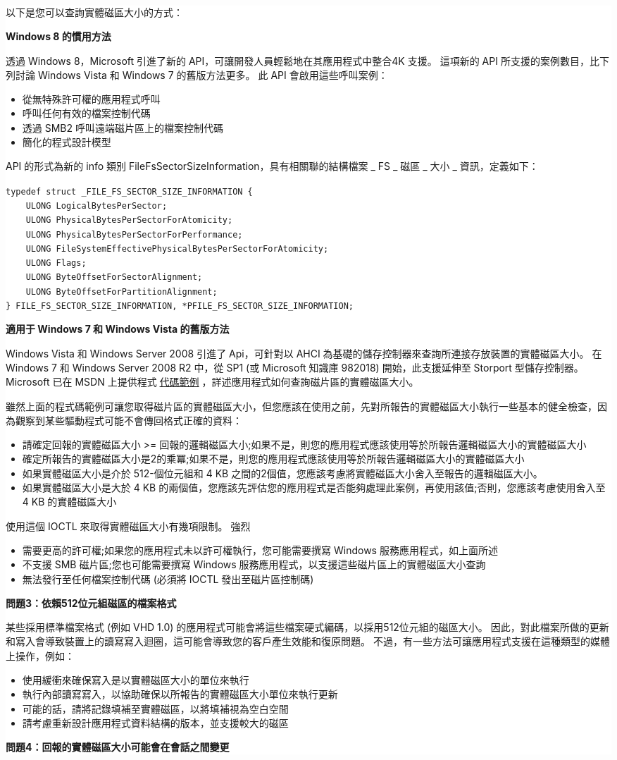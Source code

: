 以下是您可以查詢實體磁區大小的方式：

**Windows 8 的慣用方法**

透過 Windows 8，Microsoft 引進了新的 API，可讓開發人員輕鬆地在其應用程式中整合4K 支援。 這項新的 API 所支援的案例數目，比下列討論 Windows Vista 和 Windows 7 的舊版方法更多。 此 API 會啟用這些呼叫案例：

-   從無特殊許可權的應用程式呼叫
-   呼叫任何有效的檔案控制代碼
-   透過 SMB2 呼叫遠端磁片區上的檔案控制代碼
-   簡化的程式設計模型

API 的形式為新的 info 類別 FileFsSectorSizeInformation，具有相關聯的結構檔案 \_ FS \_ 磁區 \_ 大小 \_ 資訊，定義如下：


```
typedef struct _FILE_FS_SECTOR_SIZE_INFORMATION {  
    ULONG LogicalBytesPerSector;  
    ULONG PhysicalBytesPerSectorForAtomicity;  
    ULONG PhysicalBytesPerSectorForPerformance;  
    ULONG FileSystemEffectivePhysicalBytesPerSectorForAtomicity;  
    ULONG Flags;  
    ULONG ByteOffsetForSectorAlignment;  
    ULONG ByteOffsetForPartitionAlignment;  
} FILE_FS_SECTOR_SIZE_INFORMATION, *PFILE_FS_SECTOR_SIZE_INFORMATION;
```



**適用于 Windows 7 和 Windows Vista 的舊版方法**

Windows Vista 和 Windows Server 2008 引進了 Api，可針對以 AHCI 為基礎的儲存控制器來查詢所連接存放裝置的實體磁區大小。 在 Windows 7 和 Windows Server 2008 R2 中，從 SP1 (或 Microsoft 知識庫 982018) 開始，此支援延伸至 Storport 型儲存控制器。 Microsoft 已在 MSDN 上提供程式 [代碼範例](/windows/desktop/api/winioctl/ns-winioctl-storage_access_alignment_descriptor) ，詳述應用程式如何查詢磁片區的實體磁區大小。

雖然上面的程式碼範例可讓您取得磁片區的實體磁區大小，但您應該在使用之前，先對所報告的實體磁區大小執行一些基本的健全檢查，因為觀察到某些驅動程式可能不會傳回格式正確的資料：

-   請確定回報的實體磁區大小 >= 回報的邏輯磁區大小;如果不是，則您的應用程式應該使用等於所報告邏輯磁區大小的實體磁區大小
-   確定所報告的實體磁區大小是2的乘冪;如果不是，則您的應用程式應該使用等於所報告邏輯磁區大小的實體磁區大小
-   如果實體磁區大小是介於 512-個位元組和 4 KB 之間的2個值，您應該考慮將實體磁區大小舍入至報告的邏輯磁區大小。
-   如果實體磁區大小是大於 4 KB 的兩個值，您應該先評估您的應用程式是否能夠處理此案例，再使用該值;否則，您應該考慮使用舍入至 4 KB 的實體磁區大小

使用這個 IOCTL 來取得實體磁區大小有幾項限制。 強烈

-   需要更高的許可權;如果您的應用程式未以許可權執行，您可能需要撰寫 Windows 服務應用程式，如上面所述
-   不支援 SMB 磁片區;您也可能需要撰寫 Windows 服務應用程式，以支援這些磁片區上的實體磁區大小查詢
-   無法發行至任何檔案控制代碼 (必須將 IOCTL 發出至磁片區控制碼) 

**問題3：依賴512位元組磁區的檔案格式**

某些採用標準檔案格式 (例如 VHD 1.0) 的應用程式可能會將這些檔案硬式編碼，以採用512位元組的磁區大小。 因此，對此檔案所做的更新和寫入會導致裝置上的讀寫寫入迴圈，這可能會導致您的客戶產生效能和復原問題。 不過，有一些方法可讓應用程式支援在這種類型的媒體上操作，例如：

-   使用緩衝來確保寫入是以實體磁區大小的單位來執行
-   執行內部讀寫寫入，以協助確保以所報告的實體磁區大小單位來執行更新
-   可能的話，請將記錄填補至實體磁區，以將填補視為空白空間
-   請考慮重新設計應用程式資料結構的版本，並支援較大的磁區

**問題4：回報的實體磁區大小可能會在會話之間變更**
